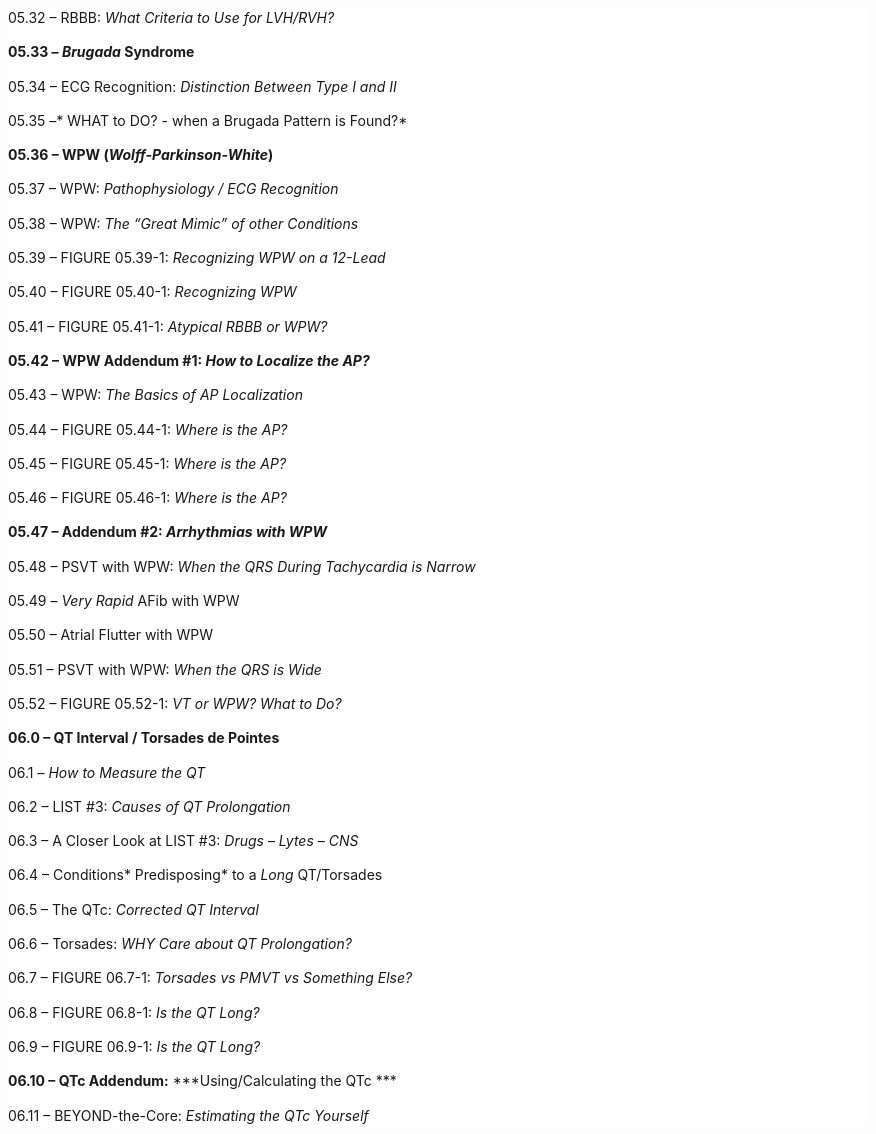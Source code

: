05.32 – RBBB: *What Criteria to Use for LVH/RVH?*

**05.33 – *Brugada* Syndrome**

05.34 – ECG Recognition: *Distinction Between Type I and II*

05.35 –* WHAT to DO? - when a Brugada Pattern is Found?*

**05.36 – WPW \(*Wolff-Parkinson-White*\)**

05.37 – WPW: *Pathophysiology / ECG Recognition*

05.38 – WPW: *The “Great Mimic” of other Conditions*

05.39 – FIGURE 05.39-1: *Recognizing WPW on a 12-Lead*

05.40 – FIGURE 05.40-1: *Recognizing WPW*

05.41 – FIGURE 05.41-1: *Atypical RBBB or WPW?*

**05.42 – WPW Addendum \#1: *How to Localize the AP?***

05.43 – WPW: *The Basics of AP Localization*

05.44 – FIGURE 05.44-1: *Where is the AP?*

05.45 – FIGURE 05.45-1: *Where is the AP?*

05.46 – FIGURE 05.46-1: *Where is the AP?*

**05.47 – Addendum \#2: *Arrhythmias with WPW***

05.48 – PSVT with WPW: *When the QRS During Tachycardia is Narrow*

05.49 – *Very Rapid* AFib with WPW

05.50 – Atrial Flutter with WPW

05.51 – PSVT with WPW: *When the QRS is Wide*

05.52 – FIGURE 05.52-1: *VT or WPW? What to Do?*

**06.0 – QT Interval / Torsades de Pointes**

06.1 – *How to Measure the QT*

06.2 – LIST \#3: *Causes of QT Prolongation*

06.3 – A Closer Look at LIST \#3: *Drugs – Lytes – CNS*

06.4 – Conditions* Predisposing* to a *Long* QT/Torsades

06.5 – The QTc: *Corrected QT Interval*

06.6 – Torsades: *WHY Care about QT Prolongation?*

06.7 – FIGURE 06.7-1: *Torsades vs PMVT vs Something Else?*

06.8 – FIGURE 06.8-1: *Is the QT Long?*

06.9 – FIGURE 06.9-1: *Is the QT Long?*

**06.10 – QTc Addendum:** ***Using/Calculating the QTc ***

06.11 – BEYOND-the-Core: *Estimating the QTc Yourself*
